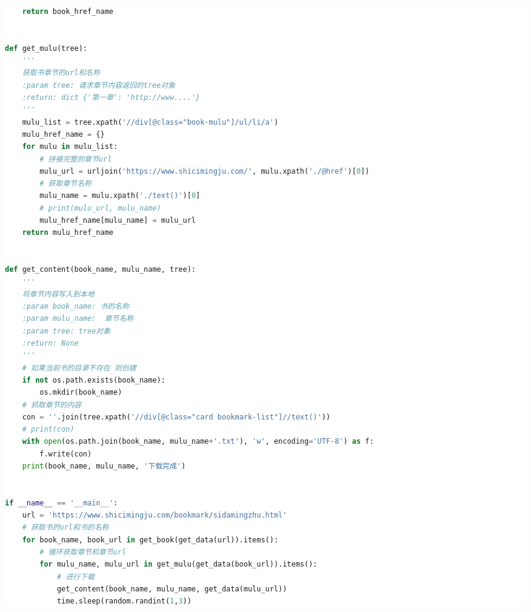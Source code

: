 ```python
    return book_href_name


def get_mulu(tree):
    '''
    获取书章节的url和名称
    :param tree: 请求章节内容返回的tree对象
    :return: dict {'第一章': 'http://www....'}
    '''
    mulu_list = tree.xpath('//div[@class="book-mulu"]/ul/li/a')
    mulu_href_name = {}
    for mulu in mulu_list:
        # 拼接完整的章节url
        mulu_url = urljoin('https://www.shicimingju.com/', mulu.xpath('./@href')[0])
        # 获取章节名称
        mulu_name = mulu.xpath('./text()')[0]
        # print(mulu_url, mulu_name)
        mulu_href_name[mulu_name] = mulu_url
    return mulu_href_name


def get_content(book_name, mulu_name, tree):
    '''
    将章节内容写入到本地
    :param book_name: 书的名称
    :param mulu_name:  章节名称
    :param tree: tree对象
    :return: None
    '''
    # 如果当前书的目录不存在 则创建
    if not os.path.exists(book_name):
        os.mkdir(book_name)
    # 抓取章节的内容
    con = ''.join(tree.xpath('//div[@class="card bookmark-list"]//text()'))
    # print(con)
    with open(os.path.join(book_name, mulu_name+'.txt'), 'w', encoding='UTF-8') as f:
        f.write(con)
    print(book_name, mulu_name, '下载完成')


if __name__ == '__main__':
    url = 'https://www.shicimingju.com/bookmark/sidamingzhu.html'
    # 获取书的url和书的名称
    for book_name, book_url in get_book(get_data(url)).items():
        # 循环获取章节和章节url
        for mulu_name, mulu_url in get_mulu(get_data(book_url)).items():
            # 进行下载
            get_content(book_name, mulu_name, get_data(mulu_url))
            time.sleep(random.randint(1,3))
```

